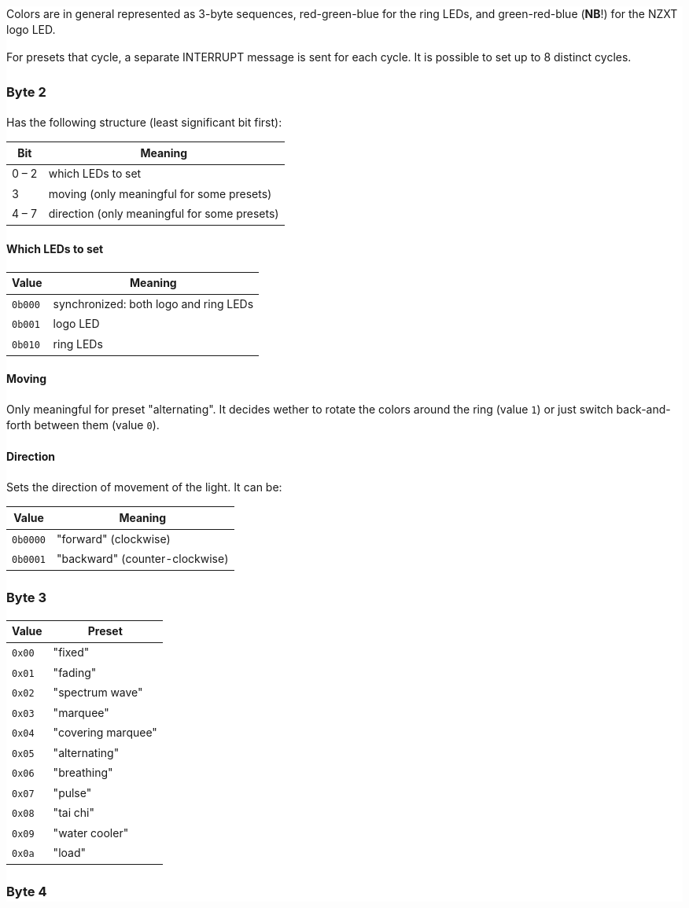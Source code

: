 Colors are in general represented as 3-byte sequences, red-green-blue for the ring LEDs, and green-red-blue (**NB**!) for the NZXT logo LED.

For presets that cycle, a separate INTERRUPT message is sent for each cycle.  It is possible to set up to 8 distinct cycles.

### Byte 2

Has the following structure (least significant bit first):

Bit | Meaning
----|--------
0 – 2 | which LEDs to set
3 | moving (only meaningful for some presets)
4 – 7 | direction (only meaningful for some presets)

#### Which LEDs to set

Value | Meaning
------|--------
`0b000` | synchronized: both logo and ring LEDs
`0b001` | logo LED
`0b010` | ring LEDs

#### Moving

Only meaningful for preset "alternating".  It decides wether to rotate the colors around the ring (value `1`) or just switch back-and-forth between them (value `0`).

#### Direction

Sets the direction of movement of the light.  It can be:

Value | Meaning
------|--------
`0b0000` | "forward" (clockwise)
`0b0001` | "backward" (counter-clockwise)

### Byte 3

Value | Preset
------|-------
`0x00` | "fixed"
`0x01` | "fading"
`0x02` | "spectrum wave"
`0x03` | "marquee"
`0x04` | "covering marquee"
`0x05` | "alternating"
`0x06` | "breathing"
`0x07` | "pulse"
`0x08` | "tai chi"
`0x09` | "water cooler"
`0x0a` | "load"

### Byte 4
